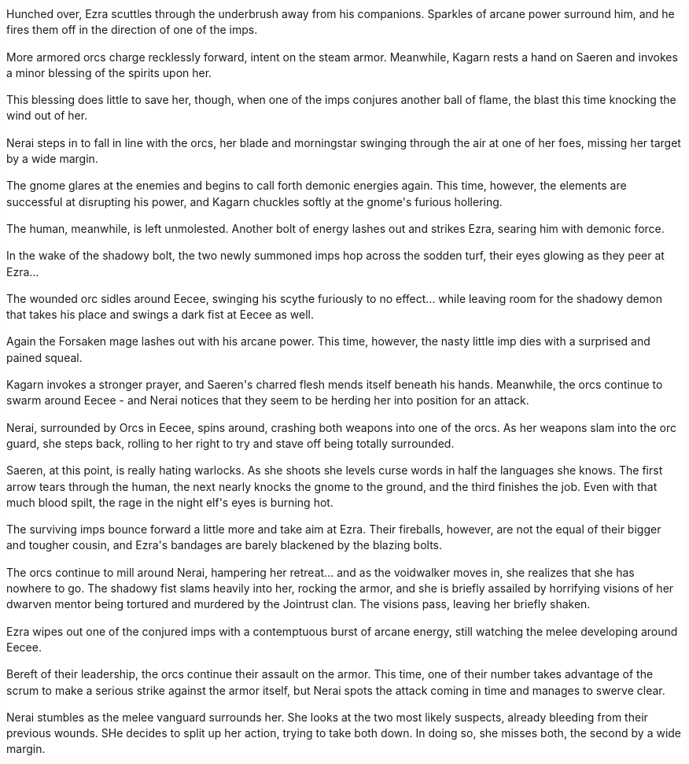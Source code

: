 Hunched over, Ezra scuttles through the underbrush away from his companions. Sparkles of arcane power surround him, and he fires them off in the direction of one of the imps.

More armored orcs charge recklessly forward, intent on the steam armor. Meanwhile, Kagarn rests a hand on Saeren and invokes a minor blessing of the spirits upon her.

This blessing does little to save her, though, when one of the imps conjures another ball of flame, the blast this time knocking the wind out of her.

Nerai steps in to fall in line with the orcs, her blade and morningstar swinging through the air at one of her foes, missing her target by a wide margin.

The gnome glares at the enemies and begins to call forth demonic energies again. This time, however, the elements are successful at disrupting his power, and Kagarn chuckles softly at the gnome's furious hollering.

The human, meanwhile, is left unmolested. Another bolt of energy lashes out and strikes Ezra, searing him with demonic force.

In the wake of the shadowy bolt, the two newly summoned imps hop across the sodden turf, their eyes glowing as they peer at Ezra...

The wounded orc sidles around Eecee, swinging his scythe furiously to no effect... while leaving room for the shadowy demon that takes his place and swings a dark fist at Eecee as well.

Again the Forsaken mage lashes out with his arcane power. This time, however, the nasty little imp dies with a surprised and pained squeal.

Kagarn invokes a stronger prayer, and Saeren's charred flesh mends itself beneath his hands. Meanwhile, the orcs continue to swarm around Eecee - and Nerai notices that they seem to be herding her into position for an attack.

Nerai, surrounded by Orcs in Eecee, spins around, crashing both weapons into one of the orcs. As her weapons slam into the orc guard, she steps back, rolling to her right to try and stave off being totally surrounded.

Saeren, at this point, is really hating warlocks. As she shoots she levels curse words in half the languages she knows. The first arrow tears through the human, the next nearly knocks the gnome to the ground, and the third finishes the job. Even with that much blood spilt, the rage in the night elf's eyes is burning hot.

The surviving imps bounce forward a little more and take aim at Ezra. Their fireballs, however, are not the equal of their bigger and tougher cousin, and Ezra's bandages are barely blackened by the blazing bolts.

The orcs continue to mill around Nerai, hampering her retreat... and as the voidwalker moves in, she realizes that she has nowhere to go. The shadowy fist slams heavily into her, rocking the armor, and she is briefly assailed by horrifying visions of her dwarven mentor being tortured and murdered by the Jointrust clan. The visions pass, leaving her briefly shaken.

Ezra wipes out one of the conjured imps with a contemptuous burst of arcane energy, still watching the melee developing around Eecee.

Bereft of their leadership, the orcs continue their assault on the armor. This time, one of their number takes advantage of the scrum to make a serious strike against the armor itself, but Nerai spots the attack coming in time and manages to swerve clear.

Nerai stumbles as the melee vanguard surrounds her. She looks at the two most likely suspects, already bleeding from their previous wounds. SHe decides to split up her action, trying to take both down. In doing so, she misses both, the second by a wide margin.
